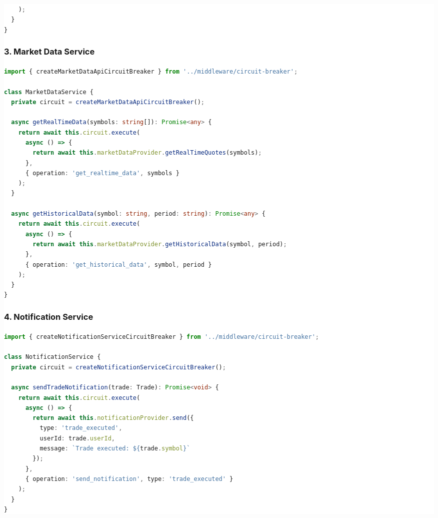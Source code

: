 ```typescript
    );
  }
}
```

### 3. Market Data Service

```typescript
import { createMarketDataApiCircuitBreaker } from '../middleware/circuit-breaker';

class MarketDataService {
  private circuit = createMarketDataApiCircuitBreaker();

  async getRealTimeData(symbols: string[]): Promise<any> {
    return await this.circuit.execute(
      async () => {
        return await this.marketDataProvider.getRealTimeQuotes(symbols);
      },
      { operation: 'get_realtime_data', symbols }
    );
  }

  async getHistoricalData(symbol: string, period: string): Promise<any> {
    return await this.circuit.execute(
      async () => {
        return await this.marketDataProvider.getHistoricalData(symbol, period);
      },
      { operation: 'get_historical_data', symbol, period }
    );
  }
}
```

### 4. Notification Service

```typescript
import { createNotificationServiceCircuitBreaker } from '../middleware/circuit-breaker';

class NotificationService {
  private circuit = createNotificationServiceCircuitBreaker();

  async sendTradeNotification(trade: Trade): Promise<void> {
    return await this.circuit.execute(
      async () => {
        return await this.notificationProvider.send({
          type: 'trade_executed',
          userId: trade.userId,
          message: `Trade executed: ${trade.symbol}`
        });
      },
      { operation: 'send_notification', type: 'trade_executed' }
    );
  }
}
```
